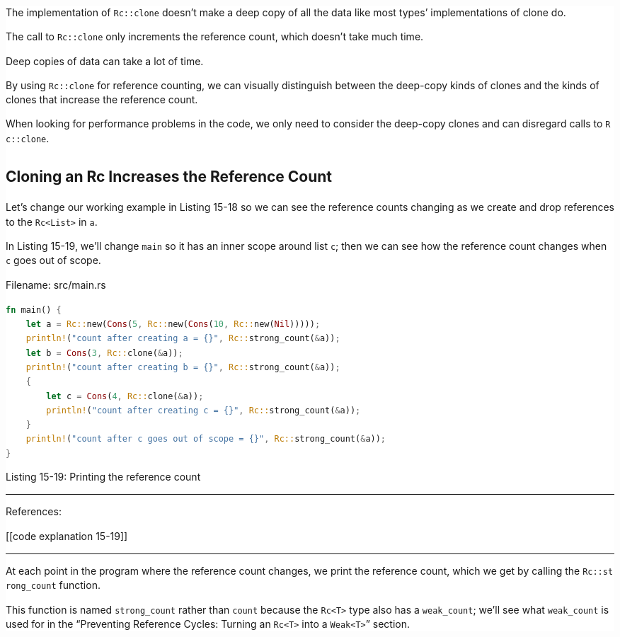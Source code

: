 The implementation of `Rc::clone` doesn’t make a deep copy of all the data like most types’ implementations of clone do.

The call to `Rc::clone` only increments the reference count, which doesn’t take much time.

Deep copies of data can take a lot of time.

By using `Rc::clone` for reference counting, we can visually distinguish between the deep-copy kinds of clones and the kinds of clones that increase the reference count.

When looking for performance problems in the code, we only need to consider the deep-copy clones and can disregard calls to `Rc::clone`.


## Cloning an Rc<T> Increases the Reference Count

Let’s change our working example in Listing 15-18 so we can see the reference counts changing as we create and drop references to the `Rc<List>` in `a`.



In Listing 15-19, we’ll change `main` so it has an inner scope around list `c`; then we can see how the reference count changes when `c` goes out of scope.



Filename: src/main.rs

```rust
fn main() {
    let a = Rc::new(Cons(5, Rc::new(Cons(10, Rc::new(Nil)))));
    println!("count after creating a = {}", Rc::strong_count(&a));
    let b = Cons(3, Rc::clone(&a));
    println!("count after creating b = {}", Rc::strong_count(&a));
    {
        let c = Cons(4, Rc::clone(&a));
        println!("count after creating c = {}", Rc::strong_count(&a));
    }
    println!("count after c goes out of scope = {}", Rc::strong_count(&a));
}
```

Listing 15-19: Printing the reference count

___

References:

[[code explanation 15-19]]
___

At each point in the program where the reference count changes, we print the reference count, which we get by calling the `Rc::strong_count` function.

This function is named `strong_count` rather than `count` because the `Rc<T>` type also has a `weak_count`; we’ll see what `weak_count` is used for in the “Preventing Reference Cycles: Turning an `Rc<T>` into a `Weak<T>`” section.


